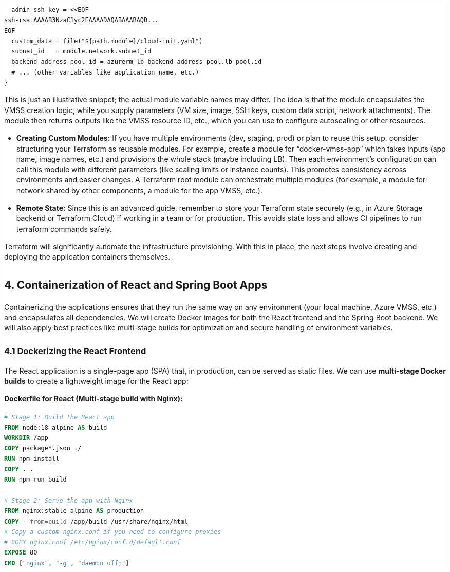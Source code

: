   ```hcl
    admin_ssh_key = <<EOF
  ssh-rsa AAAAB3NzaC1yc2EAAAADAQABAAABAQD...
  EOF
    custom_data = file("${path.module}/cloud-init.yaml")
    subnet_id   = module.network.subnet_id
    backend_address_pool_id = azurerm_lb_backend_address_pool.lb_pool.id
    # ... (other variables like application name, etc.)
  }
  ```

  This is just an illustrative snippet; the actual module variable names may differ. The idea is that the module encapsulates the VMSS creation logic, while you supply parameters (VM size, image, SSH keys, custom data script, network attachments). The module then returns outputs like the VMSS resource ID, etc., which you can use to configure autoscaling or other resources.

- **Creating Custom Modules:** If you have multiple environments (dev, staging, prod) or plan to reuse this setup, consider structuring your Terraform as reusable modules. For example, create a module for “docker-vmss-app” which takes inputs (app name, image names, etc.) and provisions the whole stack (maybe including LB). Then each environment’s configuration can call this module with different parameters (like scaling limits or instance counts). This promotes consistency across environments and easier changes. A Terraform root module can orchestrate multiple modules (for example, a module for network shared by other components, a module for the app VMSS, etc.).

- **Remote State:** Since this is an advanced guide, remember to store your Terraform state securely (e.g., in Azure Storage backend or Terraform Cloud) if working in a team or for production. This avoids state loss and allows CI pipelines to run terraform commands safely.

Terraform will significantly automate the infrastructure provisioning. With this in place, the next steps involve creating and deploying the application containers themselves.

## 4. Containerization of React and Spring Boot Apps

Containerizing the applications ensures that they run the same way on any environment (your local machine, Azure VMSS, etc.) and encapsulates all dependencies. We will create Docker images for both the React frontend and the Spring Boot backend. We will also apply best practices like multi-stage builds for optimization and secure handling of environment variables.

### 4.1 Dockerizing the React Frontend

The React application is a single-page app (SPA) that, in production, can be served as static files. We can use **multi-stage Docker builds** to create a lightweight image for the React app:

**Dockerfile for React (Multi-stage build with Nginx):**

```dockerfile
# Stage 1: Build the React app
FROM node:18-alpine AS build
WORKDIR /app
COPY package*.json ./
RUN npm install
COPY . .
RUN npm run build

# Stage 2: Serve the app with Nginx
FROM nginx:stable-alpine AS production
COPY --from=build /app/build /usr/share/nginx/html
# Copy a custom nginx.conf if you need to configure proxies
# COPY nginx.conf /etc/nginx/conf.d/default.conf
EXPOSE 80
CMD ["nginx", "-g", "daemon off;"]
```
